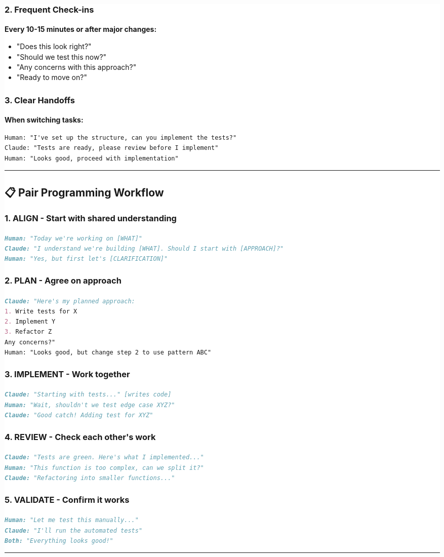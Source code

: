 ### 2. Frequent Check-ins
**Every 10-15 minutes or after major changes:**
- "Does this look right?"
- "Should we test this now?"
- "Any concerns with this approach?"
- "Ready to move on?"

### 3. Clear Handoffs
**When switching tasks:**
```
Human: "I've set up the structure, can you implement the tests?"
Claude: "Tests are ready, please review before I implement"
Human: "Looks good, proceed with implementation"
```

---

## 📋 Pair Programming Workflow

### 1. ALIGN - Start with shared understanding
```markdown
Human: "Today we're working on [WHAT]"
Claude: "I understand we're building [WHAT]. Should I start with [APPROACH]?"
Human: "Yes, but first let's [CLARIFICATION]"
```

### 2. PLAN - Agree on approach
```markdown
Claude: "Here's my planned approach:
1. Write tests for X
2. Implement Y  
3. Refactor Z
Any concerns?"
Human: "Looks good, but change step 2 to use pattern ABC"
```

### 3. IMPLEMENT - Work together
```markdown
Claude: "Starting with tests..." [writes code]
Human: "Wait, shouldn't we test edge case XYZ?"
Claude: "Good catch! Adding test for XYZ"
```

### 4. REVIEW - Check each other's work
```markdown
Claude: "Tests are green. Here's what I implemented..."
Human: "This function is too complex, can we split it?"
Claude: "Refactoring into smaller functions..."
```

### 5. VALIDATE - Confirm it works
```markdown
Human: "Let me test this manually..."
Claude: "I'll run the automated tests"
Both: "Everything looks good!"
```

---